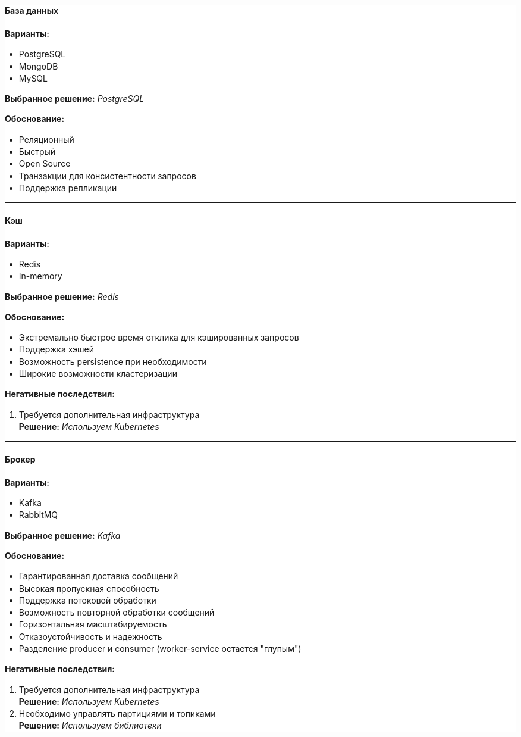 #### База данных
**Варианты:**
- PostgreSQL
- MongoDB
- MySQL

**Выбранное решение:** *PostgreSQL*

**Обоснование:**
- Реляционный
- Быстрый
- Open Source
- Транзакции для консистентности запросов
- Поддержка репликации

----

#### Кэш
**Варианты:**
- Redis
- In-memory

**Выбранное решение:** *Redis*

**Обоснование:**
- Экстремально быстрое время отклика для кэшированных запросов
- Поддержка хэшей
- Возможность persistence при необходимости
- Широкие возможности кластеризации

**Негативные последствия:**
1. Требуется дополнительная инфраструктура  
   **Решение:** *Используем Kubernetes*

----

#### Брокер
**Варианты:**
- Kafka
- RabbitMQ

**Выбранное решение:** *Kafka*

**Обоснование:**
- Гарантированная доставка сообщений
- Высокая пропускная способность
- Поддержка потоковой обработки
- Возможность повторной обработки сообщений
- Горизонтальная масштабируемость
- Отказоустойчивость и надежность
- Разделение producer и consumer (worker-service остается "глупым")

**Негативные последствия:**
1. Требуется дополнительная инфраструктура  
   **Решение:** *Используем Kubernetes*
2. Необходимо управлять партициями и топиками  
   **Решение:** *Используем библиотеки*
